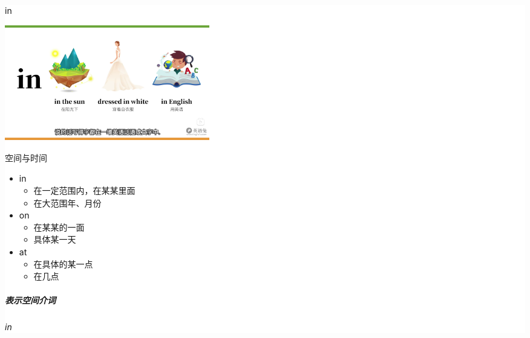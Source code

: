 in

<img src="./assets/assets.English/image-20231226031900348.png" alt="image-20231226031900348" style="zoom:33%;" />

空间与时间

- in
  - 在一定范围内，在某某里面
  - 在大范围年、月份
- on
  - 在某某的一面
  - 具体某一天
- at
  - 在具体的某一点
  - 在几点

##### 表示空间介词

###### in
